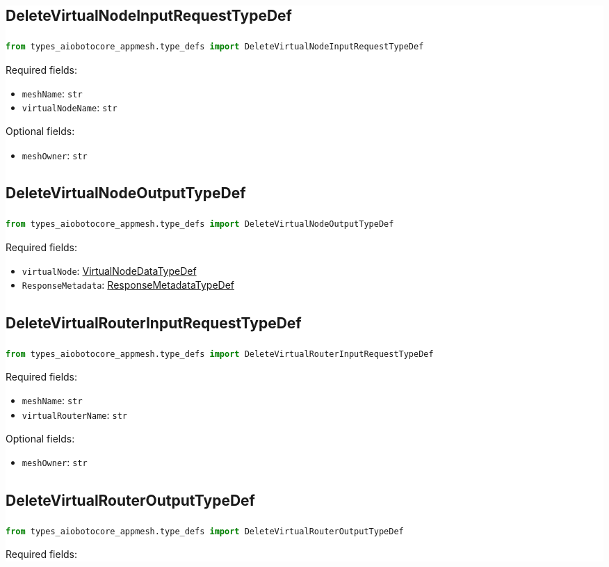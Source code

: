 <a id="deletevirtualnodeinputrequesttypedef"></a>

## DeleteVirtualNodeInputRequestTypeDef

```python
from types_aiobotocore_appmesh.type_defs import DeleteVirtualNodeInputRequestTypeDef
```

Required fields:

- `meshName`: `str`
- `virtualNodeName`: `str`

Optional fields:

- `meshOwner`: `str`

<a id="deletevirtualnodeoutputtypedef"></a>

## DeleteVirtualNodeOutputTypeDef

```python
from types_aiobotocore_appmesh.type_defs import DeleteVirtualNodeOutputTypeDef
```

Required fields:

- `virtualNode`:
  [VirtualNodeDataTypeDef](./type_defs.md#virtualnodedatatypedef)
- `ResponseMetadata`:
  [ResponseMetadataTypeDef](./type_defs.md#responsemetadatatypedef)

<a id="deletevirtualrouterinputrequesttypedef"></a>

## DeleteVirtualRouterInputRequestTypeDef

```python
from types_aiobotocore_appmesh.type_defs import DeleteVirtualRouterInputRequestTypeDef
```

Required fields:

- `meshName`: `str`
- `virtualRouterName`: `str`

Optional fields:

- `meshOwner`: `str`

<a id="deletevirtualrouteroutputtypedef"></a>

## DeleteVirtualRouterOutputTypeDef

```python
from types_aiobotocore_appmesh.type_defs import DeleteVirtualRouterOutputTypeDef
```

Required fields:
